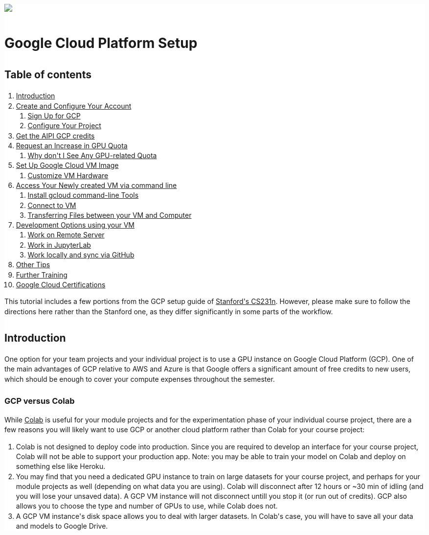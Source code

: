 ![](https://storage.googleapis.com/aipi_datasets/Duke-AIPI-Logo.png)

# Google Cloud Platform Setup

## Table of contents

1. [Introduction](#introduction)
2. [Create and Configure Your Account](#create-and-configure-your-account)
    1. [Sign Up for GCP](#sign-up-for-gcp)
    2. [Configure Your Project](#configure-your-project)
3. [Get the AIPI GCP credits](#get-the-aipi-gcp-credits)
4. [Request an Increase in GPU Quota](#request-an-increase-in-gpu-quota)  
    1. [Why don't I See Any GPU-related Quota](#why-dont-i-see-any-gpu-related-quota)
5. [Set Up Google Cloud VM Image](#set-up-google-cloud-vm-image)
    1. [Customize VM Hardware](#customize-vm-hardware)
6. [Access Your Newly created VM via command line](#access-your-newly-created-vm-via-command-line)
    1. [Install gcloud command-line Tools](#install-gcloud-command-line-tools)
    2. [Connect to VM](#connect-to-vm)
    3. [Transferring Files between your VM and Computer](#transferring-files-between-your-vm-and-computer)
7. [Development Options using your VM](#development-options-using-your-vm)
    1. [Work on Remote Server](#option-1-work-on-remote-server)
    2. [Work in JupyterLab](#option-2-work-in-jupyterlab)
    3. [Work locally and sync via GitHub](#option-3-work-locally-and-sync-via-github)
8. [Other Tips](#other-tips)
9. [Further Training](#further-training)
10. [Google Cloud Certifications](#google-cloud-certifications)
    
This tutorial includes a few portions from the GCP setup guide of [Stanford's CS231n](https://github.com/cs231n/gcloud).  However, please make sure to follow the directions here rather than the Stanford one, as they differ significantly in some parts of the workflow.

## Introduction

One option for your team projects and your individual project is to use a GPU instance on Google Cloud Platform (GCP).  One of the main advantages of GCP relative to AWS and Azure is that Google offers a significant amount of free credits to new users, which should be enough to cover your compute expenses throughout the semester.

### GCP versus Colab

While [Colab](https://research.google.com/colaboratory/faq.html) is useful for your module projects and for the experimentation phase of your individual course project, there are a few reasons you will likely want to use GCP or another cloud platform rather than Colab for your course project:  
 1) Colab is not designed to deploy code into production.  Since you are required to develop an interface for your course project, Colab will not be able to support your production app.  Note: you may be able to train your model on Colab and deploy on something else like Heroku.  
 2) You may find that you need a dedicated GPU instance to train on large datasets for your course project, and perhaps for your module projects as well (depending on what data you are using).  Colab will disconnect after 12 hours or ~30 min of idling (and you will lose your unsaved data). A GCP VM instance will not disconnect untill you stop it (or run out of credits).  GCP also allows you to choose the type and number of GPUs to use, while Colab does not.
 3) A GCP VM instance's disk space allows you to deal with larger datasets. In Colab's case, you will have to save all your data and models to Google Drive.
 